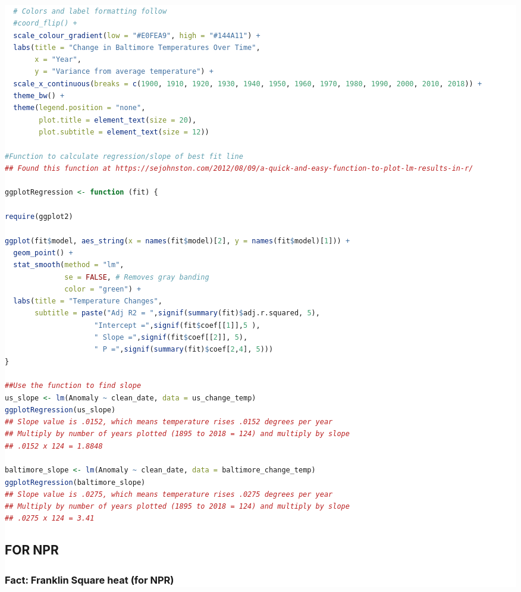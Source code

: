 ``` r
  # Colors and label formatting follow
  #coord_flip() +
  scale_colour_gradient(low = "#E0FEA9", high = "#144A11") +
  labs(title = "Change in Baltimore Temperatures Over Time",
       x = "Year",
       y = "Variance from average temperature") +
  scale_x_continuous(breaks = c(1900, 1910, 1920, 1930, 1940, 1950, 1960, 1970, 1980, 1990, 2000, 2010, 2018)) +
  theme_bw() +
  theme(legend.position = "none",
        plot.title = element_text(size = 20),
        plot.subtitle = element_text(size = 12))
    
#Function to calculate regression/slope of best fit line
## Found this function at https://sejohnston.com/2012/08/09/a-quick-and-easy-function-to-plot-lm-results-in-r/ 
    
ggplotRegression <- function (fit) {

require(ggplot2)

ggplot(fit$model, aes_string(x = names(fit$model)[2], y = names(fit$model)[1])) + 
  geom_point() +
  stat_smooth(method = "lm", 
              se = FALSE, # Removes gray banding
              color = "green") +
  labs(title = "Temperature Changes",
       subtitle = paste("Adj R2 = ",signif(summary(fit)$adj.r.squared, 5),
                     "Intercept =",signif(fit$coef[[1]],5 ),
                     " Slope =",signif(fit$coef[[2]], 5),
                     " P =",signif(summary(fit)$coef[2,4], 5)))
}

##Use the function to find slope    
us_slope <- lm(Anomaly ~ clean_date, data = us_change_temp)
ggplotRegression(us_slope) 
## Slope value is .0152, which means temperature rises .0152 degrees per year
## Multiply by number of years plotted (1895 to 2018 = 124) and multiply by slope
## .0152 x 124 = 1.8848

baltimore_slope <- lm(Anomaly ~ clean_date, data = baltimore_change_temp)
ggplotRegression(baltimore_slope) 
## Slope value is .0275, which means temperature rises .0275 degrees per year
## Multiply by number of years plotted (1895 to 2018 = 124) and multiply by slope
## .0275 x 124 = 3.41
```

FOR NPR
-------

### Fact: Franklin Square heat (for NPR)
